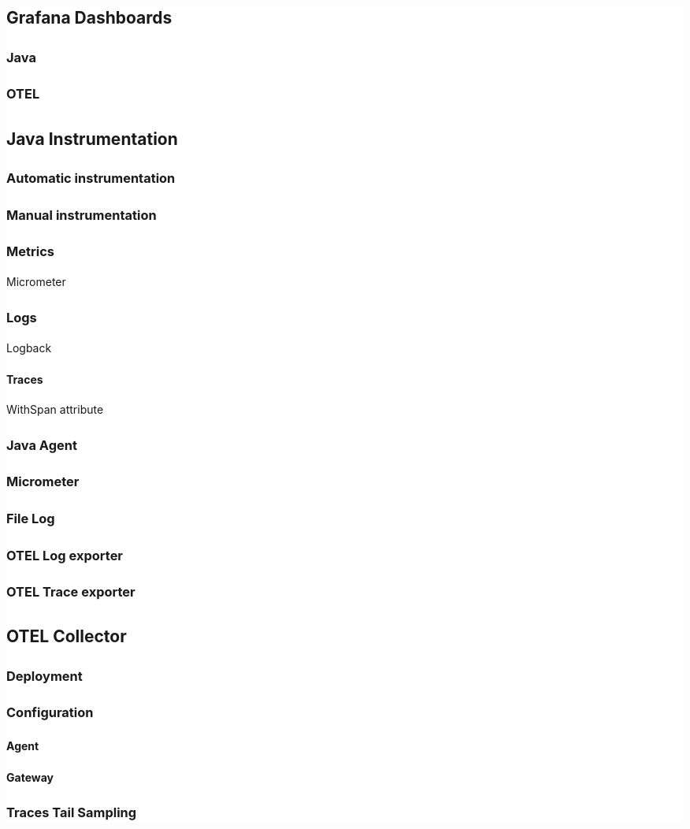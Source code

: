 ## Grafana Dashboards

### Java

### OTEL




## Java Instrumentation

### Automatic instrumentation

### Manual instrumentation

### Metrics

Micrometer

### Logs
Logback

#### Traces
WithSpan attribute

### Java Agent

### Micrometer

### File Log

### OTEL Log exporter

### OTEL Trace exporter

## OTEL Collector

### Deployment

### Configuration

#### Agent

#### Gateway

### Traces Tail Sampling

